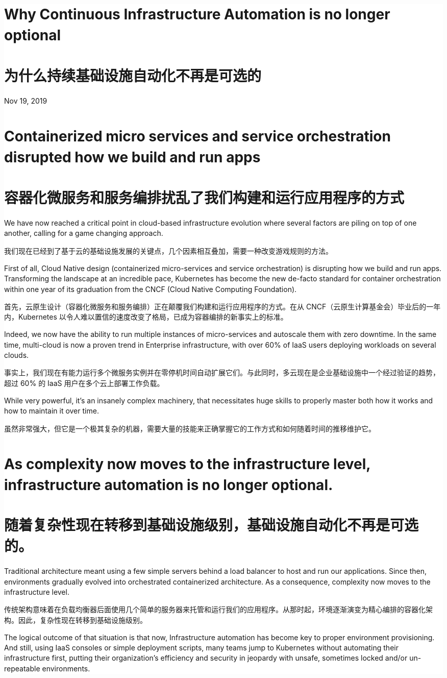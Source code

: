 # Why Continuous Infrastructure Automation is no longer optional

# 为什么持续基础设施自动化不再是可选的

Nov 19, 2019

# Containerized micro services and service orchestration disrupted how we build and run apps

# 容器化微服务和服务编排扰乱了我们构建和运行应用程序的方式

We have now reached a critical point in cloud-based infrastructure evolution where several factors are piling on top of one another, calling for a game changing approach.

我们现在已经到了基于云的基础设施发展的关键点，几个因素相互叠加，需要一种改变游戏规则的方法。

First of all, Cloud Native design (containerized micro-services and service orchestration) is disrupting how we build and run apps. Transforming the landscape at an incredible pace, Kubernetes has become the new de-facto standard for container orchestration within one year of its graduation from the CNCF (Cloud Native Computing Foundation).

首先，云原生设计（容器化微服务和服务编排）正在颠覆我们构建和运行应用程序的方式。在从 CNCF（云原生计算基金会）毕业后的一年内，Kubernetes 以令人难以置信的速度改变了格局，已成为容器编排的新事实上的标准。

Indeed, we now have the ability to run multiple instances of micro-services and autoscale them with zero downtime. In the same time, multi-cloud is now a proven trend in Enterprise infrastructure, with over 60% of IaaS users deploying workloads on several clouds.

事实上，我们现在有能力运行多个微服务实例并在零停机时间自动扩展它们。与此同时，多云现在是企业基础设施中一个经过验证的趋势，超过 60% 的 IaaS 用户在多个云上部署工作负载。

While very powerful, it’s an insanely complex machinery, that necessitates huge skills to properly master both how it works and how to maintain it over time.

虽然非常强大，但它是一个极其复杂的机器，需要大量的技能来正确掌握它的工作方式和如何随着时间的推移维护它。

# As complexity now moves to the infrastructure level, infrastructure automation is no longer optional.

# 随着复杂性现在转移到基础设施级别，基础设施自动化不再是可选的。

Traditional architecture meant using a few simple servers behind a load balancer to host and run our applications. Since then, environments gradually evolved into orchestrated containerized architecture. As a consequence, complexity now moves to the infrastructure level.

传统架构意味着在负载均衡器后面使用几个简单的服务器来托管和运行我们的应用程序。从那时起，环境逐渐演变为精心编排的容器化架构。因此，复杂性现在转移到基础设施级别。

The logical outcome of that situation is that now, Infrastructure automation has become key to proper environment provisioning. And still, using IaaS consoles or simple deployment scripts, many teams jump to Kubernetes without automating their infrastructure first, putting their organization’s efficiency and security in jeopardy with unsafe, sometimes locked and/or un-repeatable environments.
